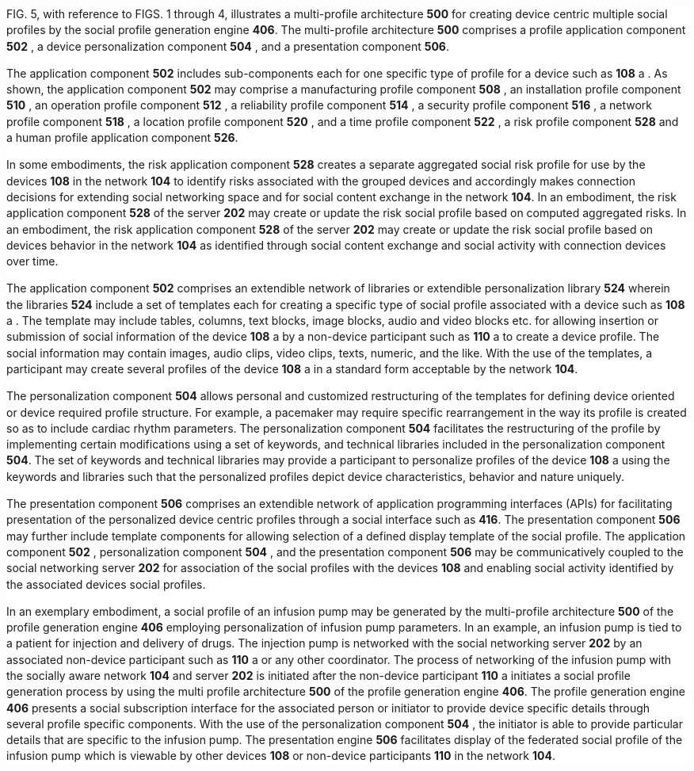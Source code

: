 FIG. 5, with reference to FIGS. 1 through 4, illustrates a multi-profile architecture **500** for creating device centric multiple social profiles by the social profile generation engine **406**. The multi-profile architecture **500** comprises a profile application component **502** , a device personalization component **504** , and a presentation component **506**.

The application component **502** includes sub-components each for one specific type of profile for a device such as **108** a . As shown, the application component **502** may comprise a manufacturing profile component **508** , an installation profile component **510** , an operation profile component **512** , a reliability profile component **514** , a security profile component **516** , a network profile component **518** , a location profile component **520** , and a time profile component **522** , a risk profile component **528** and a human profile application component **526**.

In some embodiments, the risk application component **528** creates a separate aggregated social risk profile for use by the devices **108** in the network **104** to identify risks associated with the grouped devices and accordingly makes connection decisions for extending social networking space and for social content exchange in the network **104**. In an embodiment, the risk application component **528** of the server **202** may create or update the risk social profile based on computed aggregated risks. In an embodiment, the risk application component **528** of the server **202** may create or update the risk social profile based on devices behavior in the network **104** as identified through social content exchange and social activity with connection devices over time.

The application component **502** comprises an extendible network of libraries or extendible personalization library **524** wherein the libraries **524** include a set of templates each for creating a specific type of social profile associated with a device such as **108** a . The template may include tables, columns, text blocks, image blocks, audio and video blocks etc. for allowing insertion or submission of social information of the device **108** a by a non-device participant such as **110** a to create a device profile. The social information may contain images, audio clips, video clips, texts, numeric, and the like. With the use of the templates, a participant may create several profiles of the device **108** a in a standard form acceptable by the network **104**.

The personalization component **504** allows personal and customized restructuring of the templates for defining device oriented or device required profile structure. For example, a pacemaker may require specific rearrangement in the way its profile is created so as to include cardiac rhythm parameters. The personalization component **504** facilitates the restructuring of the profile by implementing certain modifications using a set of keywords, and technical libraries included in the personalization component **504**. The set of keywords and technical libraries may provide a participant to personalize profiles of the device **108** a using the keywords and libraries such that the personalized profiles depict device characteristics, behavior and nature uniquely.

The presentation component **506** comprises an extendible network of application programming interfaces (APIs) for facilitating presentation of the personalized device centric profiles through a social interface such as **416**. The presentation component **506** may further include template components for allowing selection of a defined display template of the social profile. The application component **502** , personalization component **504** , and the presentation component **506** may be communicatively coupled to the social networking server **202** for association of the social profiles with the devices **108** and enabling social activity identified by the associated devices social profiles.

In an exemplary embodiment, a social profile of an infusion pump may be generated by the multi-profile architecture **500** of the profile generation engine **406** employing personalization of infusion pump parameters. In an example, an infusion pump is tied to a patient for injection and delivery of drugs. The injection pump is networked with the social networking server **202** by an associated non-device participant such as **110** a or any other coordinator. The process of networking of the infusion pump with the socially aware network **104** and server **202** is initiated after the non-device participant **110** a initiates a social profile generation process by using the multi profile architecture **500** of the profile generation engine **406**. The profile generation engine **406** presents a social subscription interface for the associated person or initiator to provide device specific details through several profile specific components. With the use of the personalization component **504** , the initiator is able to provide particular details that are specific to the infusion pump. The presentation engine **506** facilitates display of the federated social profile of the infusion pump which is viewable by other devices **108** or non-device participants **110** in the network **104**.
